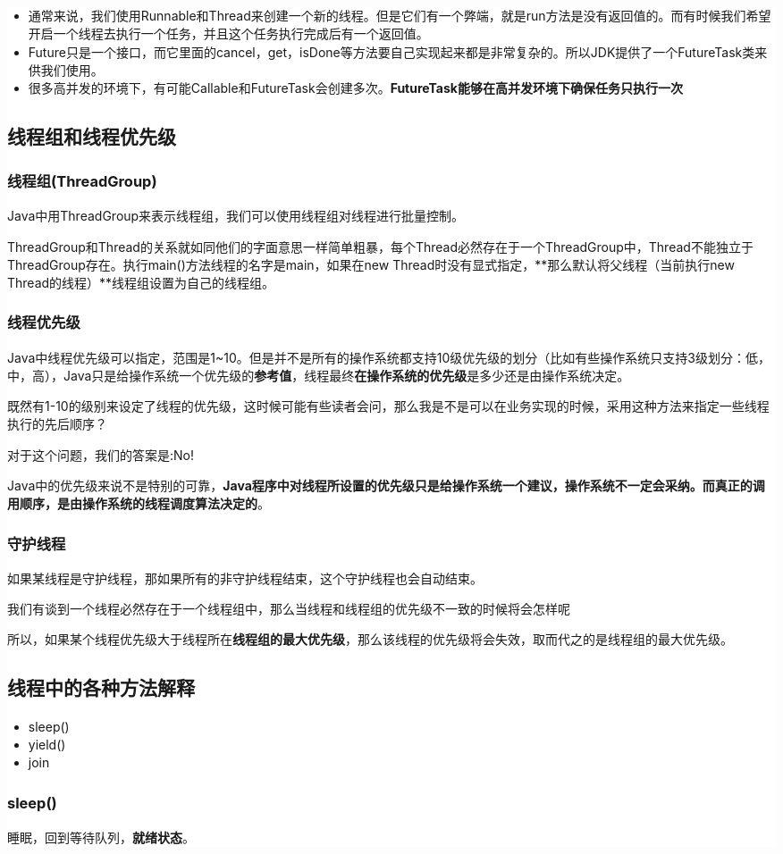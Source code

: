 - 通常来说，我们使用Runnable和Thread来创建一个新的线程。但是它们有一个弊端，就是run方法是没有返回值的。而有时候我们希望开启一个线程去执行一个任务，并且这个任务执行完成后有一个返回值。
- Future只是一个接口，而它里面的cancel，get，isDone等方法要自己实现起来都是非常复杂的。所以JDK提供了一个FutureTask类来供我们使用。
- 很多高并发的环境下，有可能Callable和FutureTask会创建多次。**FutureTask能够在高并发环境下确保任务只执行一次**



## 线程组和线程优先级



### 线程组(ThreadGroup)

Java中用ThreadGroup来表示线程组，我们可以使用线程组对线程进行批量控制。



ThreadGroup和Thread的关系就如同他们的字面意思一样简单粗暴，每个Thread必然存在于一个ThreadGroup中，Thread不能独立于ThreadGroup存在。执行main()方法线程的名字是main，如果在new Thread时没有显式指定，**那么默认将父线程（当前执行new Thread的线程）**线程组设置为自己的线程组。



### 线程优先级

Java中线程优先级可以指定，范围是1~10。但是并不是所有的操作系统都支持10级优先级的划分（比如有些操作系统只支持3级划分：低，中，高），Java只是给操作系统一个优先级的**参考值**，线程最终**在操作系统的优先级**是多少还是由操作系统决定。



既然有1-10的级别来设定了线程的优先级，这时候可能有些读者会问，那么我是不是可以在业务实现的时候，采用这种方法来指定一些线程执行的先后顺序？



对于这个问题，我们的答案是:No!

Java中的优先级来说不是特别的可靠，**Java程序中对线程所设置的优先级只是给操作系统一个建议，操作系统不一定会采纳。而真正的调用顺序，是由操作系统的线程调度算法决定的**。



### 守护线程

如果某线程是守护线程，那如果所有的非守护线程结束，这个守护线程也会自动结束。



我们有谈到一个线程必然存在于一个线程组中，那么当线程和线程组的优先级不一致的时候将会怎样呢

所以，如果某个线程优先级大于线程所在**线程组的最大优先级**，那么该线程的优先级将会失效，取而代之的是线程组的最大优先级。





## 线程中的各种方法解释

- sleep()
- yield()
- join



### sleep()

睡眠，回到等待队列，**就绪状态**。
